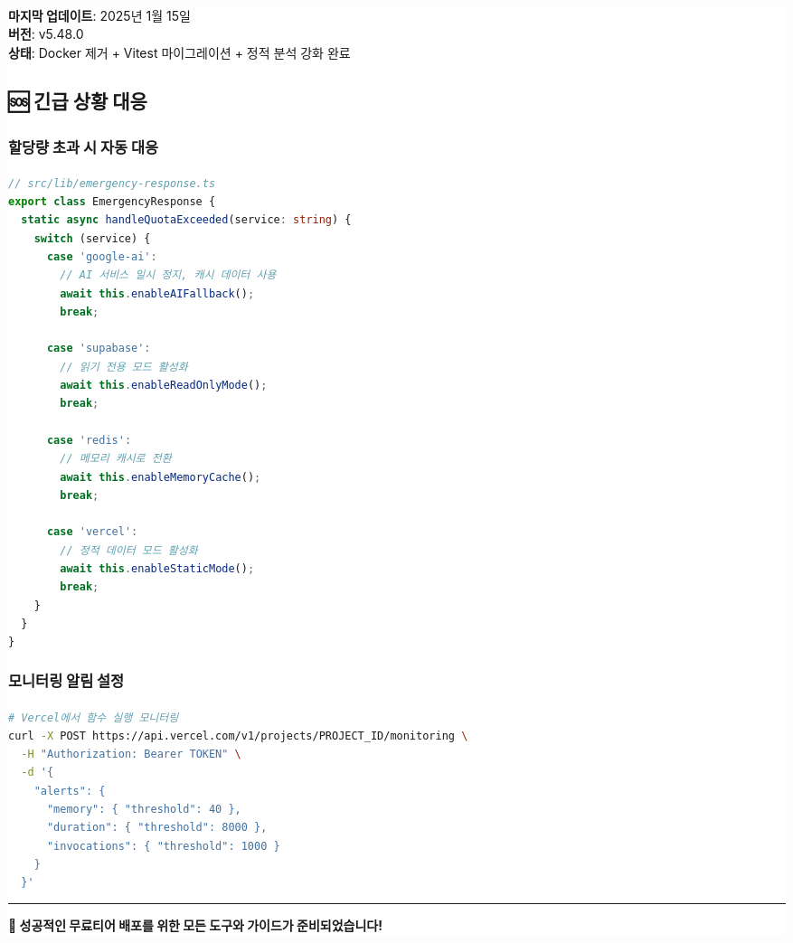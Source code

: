 
**마지막 업데이트**: 2025년 1월 15일  
**버전**: v5.48.0  
**상태**: Docker 제거 + Vitest 마이그레이션 + 정적 분석 강화 완료

## 🆘 긴급 상황 대응

### 할당량 초과 시 자동 대응

```typescript
// src/lib/emergency-response.ts
export class EmergencyResponse {
  static async handleQuotaExceeded(service: string) {
    switch (service) {
      case 'google-ai':
        // AI 서비스 일시 정지, 캐시 데이터 사용
        await this.enableAIFallback();
        break;

      case 'supabase':
        // 읽기 전용 모드 활성화
        await this.enableReadOnlyMode();
        break;

      case 'redis':
        // 메모리 캐시로 전환
        await this.enableMemoryCache();
        break;

      case 'vercel':
        // 정적 데이터 모드 활성화
        await this.enableStaticMode();
        break;
    }
  }
}
```

### 모니터링 알림 설정

```bash
# Vercel에서 함수 실행 모니터링
curl -X POST https://api.vercel.com/v1/projects/PROJECT_ID/monitoring \
  -H "Authorization: Bearer TOKEN" \
  -d '{
    "alerts": {
      "memory": { "threshold": 40 },
      "duration": { "threshold": 8000 },
      "invocations": { "threshold": 1000 }
    }
  }'
```

---

**🚀 성공적인 무료티어 배포를 위한 모든 도구와 가이드가 준비되었습니다!**
